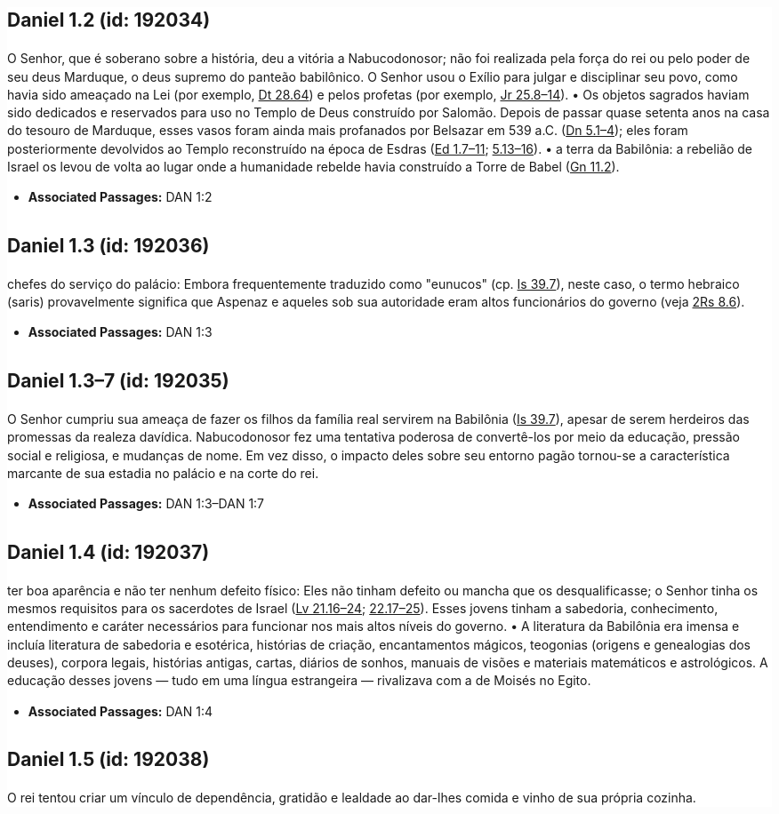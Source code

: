 ## Daniel 1.2 (id: 192034)

O Senhor, que é soberano sobre a história, deu a vitória a Nabucodonosor; não foi realizada pela força do rei ou pelo poder de seu deus Marduque, o deus supremo do panteão babilônico. O Senhor usou o Exílio para julgar e disciplinar seu povo, como havia sido ameaçado na Lei (por exemplo, [Dt 28\.64](https://ref.ly/Deut28:64)) e pelos profetas (por exemplo, [Jr 25\.8–14](https://ref.ly/Jer25:8-Jer25:14)). • Os objetos sagrados haviam sido dedicados e reservados para uso no Templo de Deus construído por Salomão. Depois de passar quase setenta anos na casa do tesouro de Marduque, esses vasos foram ainda mais profanados por Belsazar em 539 a.C. ([Dn 5\.1–4](https://ref.ly/Dan5:1-Dan5:4)); eles foram posteriormente devolvidos ao Templo reconstruído na época de Esdras ([Ed 1\.7–11](https://ref.ly/Ezra1:7-Ezra1:11); [5\.13–16](https://ref.ly/Ezra5:13-Ezra5:16)). • a terra da Babilônia: a rebelião de Israel os levou de volta ao lugar onde a humanidade rebelde havia construído a Torre de Babel ([Gn 11\.2](https://ref.ly/Gen11:2)).

* **Associated Passages:** DAN 1:2

## Daniel 1.3 (id: 192036)

chefes do serviço do palácio: Embora frequentemente traduzido como "eunucos" (cp. [Is 39\.7](https://ref.ly/Isa39:7)), neste caso, o termo hebraico (saris) provavelmente significa que Aspenaz e aqueles sob sua autoridade eram altos funcionários do governo (veja [2Rs 8\.6](https://ref.ly/2Kgs8:6)).

* **Associated Passages:** DAN 1:3

## Daniel 1.3–7 (id: 192035)

O Senhor cumpriu sua ameaça de fazer os filhos da família real servirem na Babilônia ([Is 39\.7](https://ref.ly/Isa39:7)), apesar de serem herdeiros das promessas da realeza davídica. Nabucodonosor fez uma tentativa poderosa de convertê\-los por meio da educação, pressão social e religiosa, e mudanças de nome. Em vez disso, o impacto deles sobre seu entorno pagão tornou\-se a característica marcante de sua estadia no palácio e na corte do rei.

* **Associated Passages:** DAN 1:3–DAN 1:7

## Daniel 1.4 (id: 192037)

ter boa aparência e não ter nenhum defeito físico: Eles não tinham defeito ou mancha que os desqualificasse; o Senhor tinha os mesmos requisitos para os sacerdotes de Israel ([Lv 21\.16–24](https://ref.ly/Lev21:16-Lev21:24); [22\.17–25](https://ref.ly/Lev22:17-Lev22:25)). Esses jovens tinham a sabedoria, conhecimento, entendimento e caráter necessários para funcionar nos mais altos níveis do governo. • A literatura da Babilônia era imensa e incluía literatura de sabedoria e esotérica, histórias de criação, encantamentos mágicos, teogonias (origens e genealogias dos deuses), corpora legais, histórias antigas, cartas, diários de sonhos, manuais de visões e materiais matemáticos e astrológicos. A educação desses jovens — tudo em uma língua estrangeira — rivalizava com a de Moisés no Egito.

* **Associated Passages:** DAN 1:4

## Daniel 1.5 (id: 192038)

O rei tentou criar um vínculo de dependência, gratidão e lealdade ao dar\-lhes comida e vinho de sua própria cozinha.
